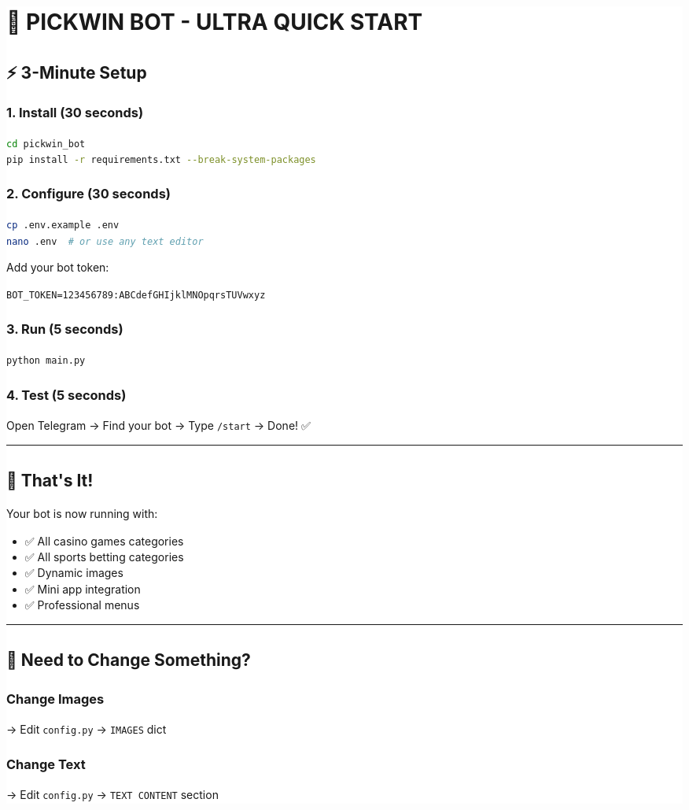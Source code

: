 # 🚀 PICKWIN BOT - ULTRA QUICK START

## ⚡ 3-Minute Setup

### 1. Install (30 seconds)
```bash
cd pickwin_bot
pip install -r requirements.txt --break-system-packages
```

### 2. Configure (30 seconds)
```bash
cp .env.example .env
nano .env  # or use any text editor
```

Add your bot token:
```
BOT_TOKEN=123456789:ABCdefGHIjklMNOpqrsTUVwxyz
```

### 3. Run (5 seconds)
```bash
python main.py
```

### 4. Test (5 seconds)
Open Telegram → Find your bot → Type `/start` → Done! ✅

---

## 🎯 That's It!

Your bot is now running with:
- ✅ All casino games categories
- ✅ All sports betting categories
- ✅ Dynamic images
- ✅ Mini app integration
- ✅ Professional menus

---

## 📝 Need to Change Something?

### Change Images
→ Edit `config.py` → `IMAGES` dict

### Change Text
→ Edit `config.py` → `TEXT CONTENT` section
